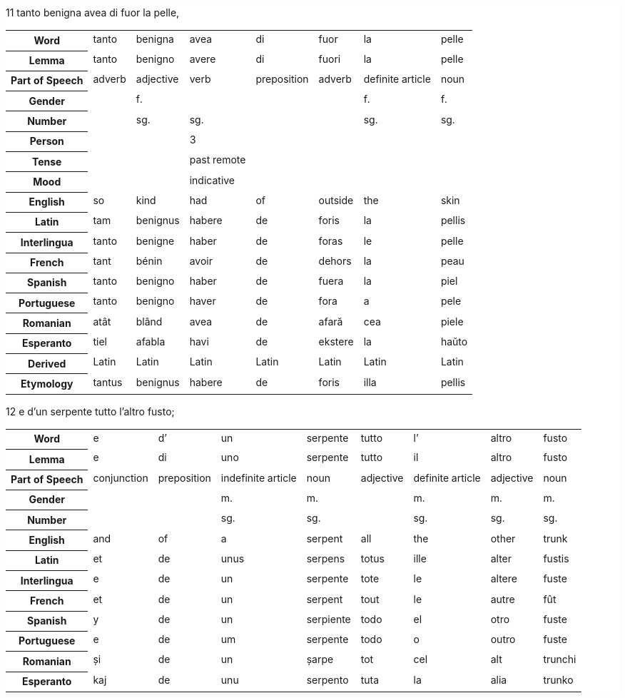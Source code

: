 11 tanto benigna avea di fuor la pelle,

<table>
<tr><th>Word</th><td>tanto</td><td>benigna</td><td>avea</td><td>di</td><td>fuor</td><td>la</td><td>pelle</td></tr>
<tr><th>Lemma</th><td>tanto</td><td>benigno</td><td>avere</td><td>di</td><td>fuori</td><td>la</td><td>pelle</td></tr>
<tr><th>Part of Speech</th><td>adverb</td><td>adjective</td><td>verb</td><td>preposition</td><td>adverb</td><td>definite article</td><td>noun</td></tr>
<tr><th>Gender</th><td></td><td>f.</td><td></td><td></td><td></td><td>f.</td><td>f.</td></tr>
<tr><th>Number</th><td></td><td>sg.</td><td>sg.</td><td></td><td></td><td>sg.</td><td>sg.</td></tr>
<tr><th>Person</th><td></td><td></td><td>3</td><td></td><td></td><td></td><td></td></tr>
<tr><th>Tense</th><td></td><td></td><td>past remote</td><td></td><td></td><td></td><td></td></tr>
<tr><th>Mood</th><td></td><td></td><td>indicative</td><td></td><td></td><td></td><td></td></tr>
<tr><th>English</th><td>so</td><td>kind</td><td>had</td><td>of</td><td>outside</td><td>the</td><td>skin</td></tr>
<tr><th>Latin</th><td>tam</td><td>benignus</td><td>habere</td><td>de</td><td>foris</td><td>la</td><td>pellis</td></tr>
<tr><th>Interlingua</th><td>tanto</td><td>benigne</td><td>haber</td><td>de</td><td>foras</td><td>le</td><td>pelle</td></tr>
<tr><th>French</th><td>tant</td><td>bénin</td><td>avoir</td><td>de</td><td>dehors</td><td>la</td><td>peau</td></tr>
<tr><th>Spanish</th><td>tanto</td><td>benigno</td><td>haber</td><td>de</td><td>fuera</td><td>la</td><td>piel</td></tr>
<tr><th>Portuguese</th><td>tanto</td><td>benigno</td><td>haver</td><td>de</td><td>fora</td><td>a</td><td>pele</td></tr>
<tr><th>Romanian</th><td>atât</td><td>blând</td><td>avea</td><td>de</td><td>afară</td><td>cea</td><td>piele</td></tr>
<tr><th>Esperanto</th><td>tiel</td><td>afabla</td><td>havi</td><td>de</td><td>ekstere</td><td>la</td><td>haŭto</td></tr>
<tr><th>Derived</th><td>Latin</td><td>Latin</td><td>Latin</td><td>Latin</td><td>Latin</td><td>Latin</td><td>Latin</td></tr>
<tr><th>Etymology</th><td>tantus</td><td>benignus</td><td>habere</td><td>de</td><td>foris</td><td>illa</td><td>pellis</td></tr>
</table>

12 e d’un serpente tutto l’altro fusto;

<table>
<tr><th>Word</th><td>e</td><td>d’</td><td>un</td><td>serpente</td><td>tutto</td><td>l’</td><td>altro</td><td>fusto</td></tr>
<tr><th>Lemma</th><td>e</td><td>di</td><td>uno</td><td>serpente</td><td>tutto</td><td>il</td><td>altro</td><td>fusto</td></tr>
<tr><th>Part of Speech</th><td>conjunction</td><td>preposition</td><td>indefinite article</td><td>noun</td><td>adjective</td><td>definite article</td><td>adjective</td><td>noun</td></tr>
<tr><th>Gender</th><td></td><td></td><td>m.</td><td>m.</td><td></td><td>m.</td><td>m.</td><td>m.</td></tr>
<tr><th>Number</th><td></td><td></td><td>sg.</td><td>sg.</td><td></td><td>sg.</td><td>sg.</td><td>sg.</td></tr>
<tr><th>English</th><td>and</td><td>of</td><td>a</td><td>serpent</td><td>all</td><td>the</td><td>other</td><td>trunk</td></tr>
<tr><th>Latin</th><td>et</td><td>de</td><td>unus</td><td>serpens</td><td>totus</td><td>ille</td><td>alter</td><td>fustis</td></tr>
<tr><th>Interlingua</th><td>e</td><td>de</td><td>un</td><td>serpente</td><td>tote</td><td>le</td><td>altere</td><td>fuste</td></tr>
<tr><th>French</th><td>et</td><td>de</td><td>un</td><td>serpent</td><td>tout</td><td>le</td><td>autre</td><td>fût</td></tr>
<tr><th>Spanish</th><td>y</td><td>de</td><td>un</td><td>serpiente</td><td>todo</td><td>el</td><td>otro</td><td>fuste</td></tr>
<tr><th>Portuguese</th><td>e</td><td>de</td><td>um</td><td>serpente</td><td>todo</td><td>o</td><td>outro</td><td>fuste</td></tr>
<tr><th>Romanian</th><td>și</td><td>de</td><td>un</td><td>șarpe</td><td>tot</td><td>cel</td><td>alt</td><td>trunchi</td></tr>
<tr><th>Esperanto</th><td>kaj</td><td>de</td><td>unu</td><td>serpento</td><td>tuta</td><td>la</td><td>alia</td><td>trunko</td></tr>